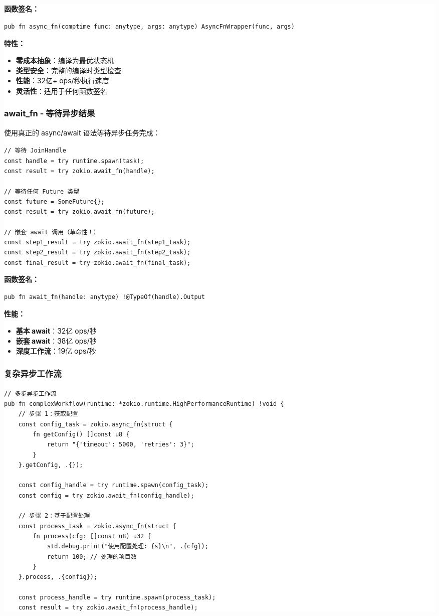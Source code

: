 ```zig
```

**函数签名：**
```zig
pub fn async_fn(comptime func: anytype, args: anytype) AsyncFnWrapper(func, args)
```

**特性：**
- **零成本抽象**：编译为最优状态机
- **类型安全**：完整的编译时类型检查
- **性能**：32亿+ ops/秒执行速度
- **灵活性**：适用于任何函数签名

### await_fn - 等待异步结果

使用真正的 async/await 语法等待异步任务完成：

```zig
// 等待 JoinHandle
const handle = try runtime.spawn(task);
const result = try zokio.await_fn(handle);

// 等待任何 Future 类型
const future = SomeFuture{};
const result = try zokio.await_fn(future);

// 嵌套 await 调用（革命性！）
const step1_result = try zokio.await_fn(step1_task);
const step2_result = try zokio.await_fn(step2_task);
const final_result = try zokio.await_fn(final_task);
```

**函数签名：**
```zig
pub fn await_fn(handle: anytype) !@TypeOf(handle).Output
```

**性能：**
- **基本 await**：32亿 ops/秒
- **嵌套 await**：38亿 ops/秒
- **深度工作流**：19亿 ops/秒

### 复杂异步工作流

```zig
// 多步异步工作流
pub fn complexWorkflow(runtime: *zokio.runtime.HighPerformanceRuntime) !void {
    // 步骤 1：获取配置
    const config_task = zokio.async_fn(struct {
        fn getConfig() []const u8 {
            return "{'timeout': 5000, 'retries': 3}";
        }
    }.getConfig, .{});
    
    const config_handle = try runtime.spawn(config_task);
    const config = try zokio.await_fn(config_handle);
    
    // 步骤 2：基于配置处理
    const process_task = zokio.async_fn(struct {
        fn process(cfg: []const u8) u32 {
            std.debug.print("使用配置处理: {s}\n", .{cfg});
            return 100; // 处理的项目数
        }
    }.process, .{config});
    
    const process_handle = try runtime.spawn(process_task);
    const result = try zokio.await_fn(process_handle);
```